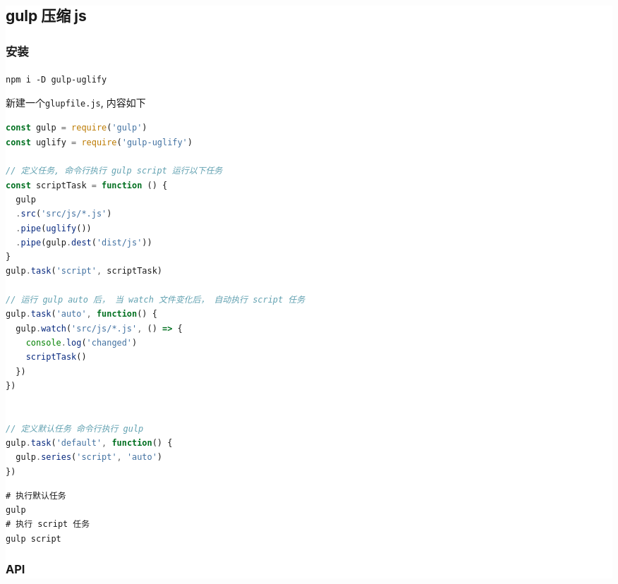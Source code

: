 



## gulp 压缩 js



### 安装

```shell
npm i -D gulp-uglify
```



新建一个`glupfile.js`, 内容如下

```js
const gulp = require('gulp')
const uglify = require('gulp-uglify')

// 定义任务, 命令行执行 gulp script 运行以下任务
const scriptTask = function () {
  gulp
  .src('src/js/*.js')
  .pipe(uglify())
  .pipe(gulp.dest('dist/js'))
}
gulp.task('script', scriptTask)

// 运行 gulp auto 后， 当 watch 文件变化后， 自动执行 script 任务
gulp.task('auto', function() {
  gulp.watch('src/js/*.js', () => {
    console.log('changed')
    scriptTask()
  })
})


// 定义默认任务 命令行执行 gulp
gulp.task('default', function() {
  gulp.series('script', 'auto')
})
```

```shell
# 执行默认任务
gulp
# 执行 script 任务
gulp script
```



### API
